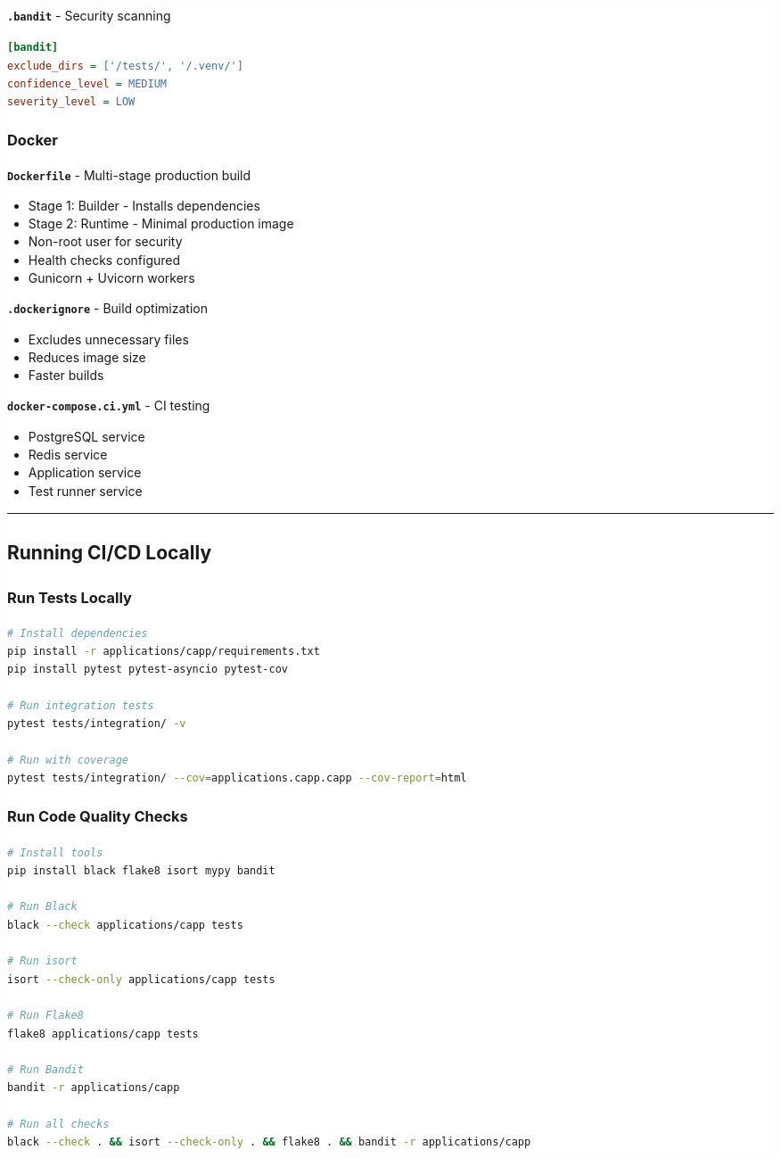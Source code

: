 **`.bandit`** - Security scanning
```ini
[bandit]
exclude_dirs = ['/tests/', '/.venv/']
confidence_level = MEDIUM
severity_level = LOW
```

### Docker

**`Dockerfile`** - Multi-stage production build
- Stage 1: Builder - Installs dependencies
- Stage 2: Runtime - Minimal production image
- Non-root user for security
- Health checks configured
- Gunicorn + Uvicorn workers

**`.dockerignore`** - Build optimization
- Excludes unnecessary files
- Reduces image size
- Faster builds

**`docker-compose.ci.yml`** - CI testing
- PostgreSQL service
- Redis service
- Application service
- Test runner service

---

## Running CI/CD Locally

### Run Tests Locally

```bash
# Install dependencies
pip install -r applications/capp/requirements.txt
pip install pytest pytest-asyncio pytest-cov

# Run integration tests
pytest tests/integration/ -v

# Run with coverage
pytest tests/integration/ --cov=applications.capp.capp --cov-report=html
```

### Run Code Quality Checks

```bash
# Install tools
pip install black flake8 isort mypy bandit

# Run Black
black --check applications/capp tests

# Run isort
isort --check-only applications/capp tests

# Run Flake8
flake8 applications/capp tests

# Run Bandit
bandit -r applications/capp

# Run all checks
black --check . && isort --check-only . && flake8 . && bandit -r applications/capp
```